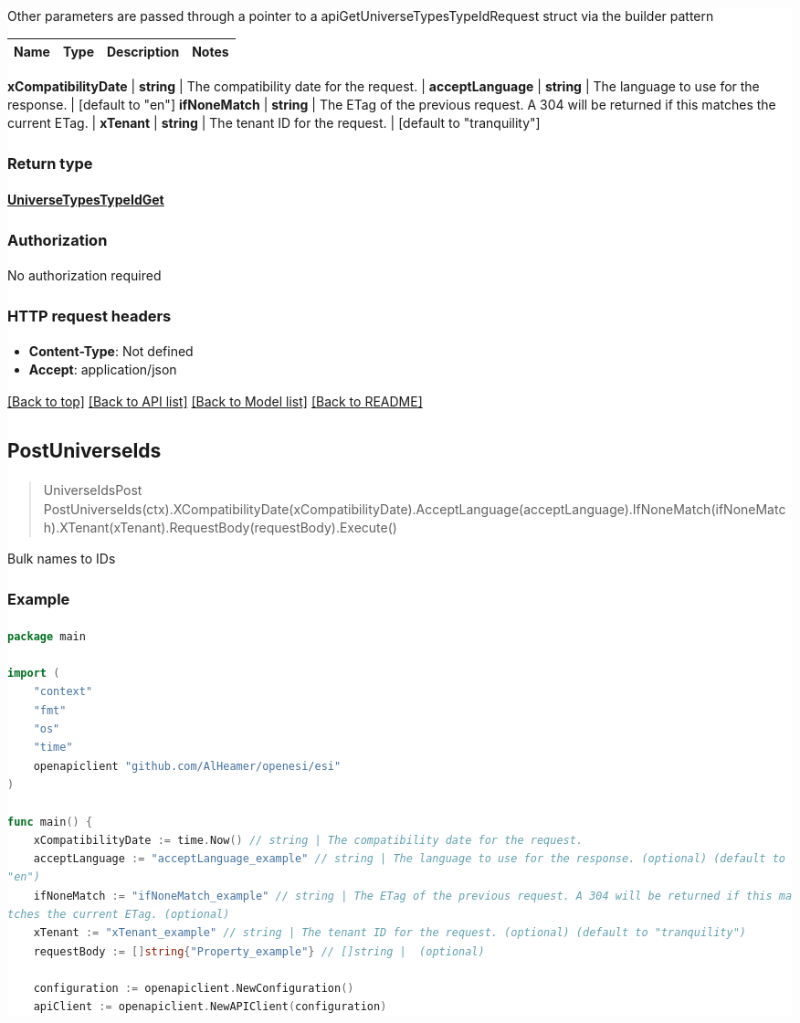 Other parameters are passed through a pointer to a apiGetUniverseTypesTypeIdRequest struct via the builder pattern


Name | Type | Description  | Notes
------------- | ------------- | ------------- | -------------

 **xCompatibilityDate** | **string** | The compatibility date for the request. | 
 **acceptLanguage** | **string** | The language to use for the response. | [default to &quot;en&quot;]
 **ifNoneMatch** | **string** | The ETag of the previous request. A 304 will be returned if this matches the current ETag. | 
 **xTenant** | **string** | The tenant ID for the request. | [default to &quot;tranquility&quot;]

### Return type

[**UniverseTypesTypeIdGet**](UniverseTypesTypeIdGet.md)

### Authorization

No authorization required

### HTTP request headers

- **Content-Type**: Not defined
- **Accept**: application/json

[[Back to top]](#) [[Back to API list]](../README.md#documentation-for-api-endpoints)
[[Back to Model list]](../README.md#documentation-for-models)
[[Back to README]](../README.md)


## PostUniverseIds

> UniverseIdsPost PostUniverseIds(ctx).XCompatibilityDate(xCompatibilityDate).AcceptLanguage(acceptLanguage).IfNoneMatch(ifNoneMatch).XTenant(xTenant).RequestBody(requestBody).Execute()

Bulk names to IDs



### Example

```go
package main

import (
	"context"
	"fmt"
	"os"
    "time"
	openapiclient "github.com/AlHeamer/openesi/esi"
)

func main() {
	xCompatibilityDate := time.Now() // string | The compatibility date for the request.
	acceptLanguage := "acceptLanguage_example" // string | The language to use for the response. (optional) (default to "en")
	ifNoneMatch := "ifNoneMatch_example" // string | The ETag of the previous request. A 304 will be returned if this matches the current ETag. (optional)
	xTenant := "xTenant_example" // string | The tenant ID for the request. (optional) (default to "tranquility")
	requestBody := []string{"Property_example"} // []string |  (optional)

	configuration := openapiclient.NewConfiguration()
	apiClient := openapiclient.NewAPIClient(configuration)
```